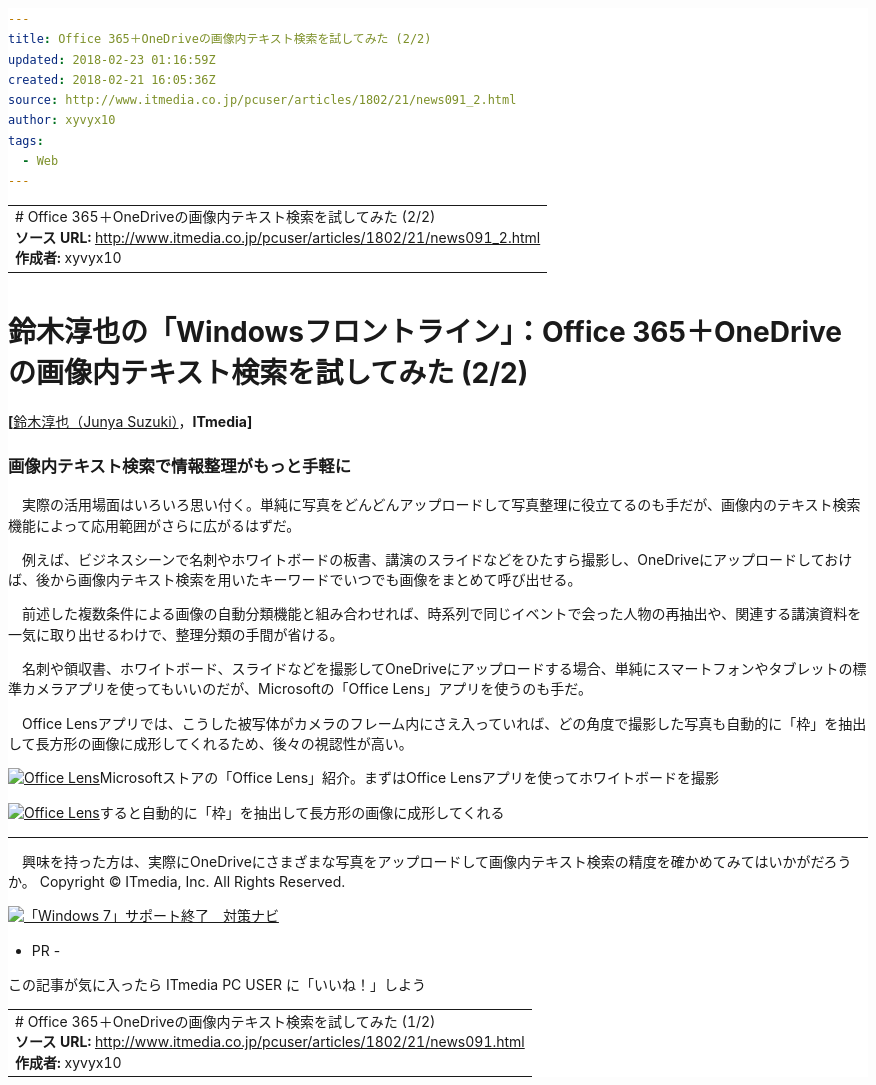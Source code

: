 ```yaml
---
title: Office 365＋OneDriveの画像内テキスト検索を試してみた (2/2)
updated: 2018-02-23 01:16:59Z
created: 2018-02-21 16:05:36Z
source: http://www.itmedia.co.jp/pcuser/articles/1802/21/news091_2.html
author: xyvyx10
tags:
  - Web
---
```


|     |
| --- |
| # Office 365＋OneDriveの画像内テキスト検索を試してみた (2/2)<br>**ソース URL:**  http://www.itmedia.co.jp/pcuser/articles/1802/21/news091_2.html<br>**作成者:** xyvyx10 |

# 鈴木淳也の「Windowsフロントライン」：Office 365＋OneDriveの画像内テキスト検索を試してみた (2/2)

**[**[鈴木淳也（Junya Suzuki）](http://www.itmedia.co.jp/author/152612/)，**ITmedia]**

### 画像内テキスト検索で情報整理がもっと手軽に

　実際の活用場面はいろいろ思い付く。単純に写真をどんどんアップロードして写真整理に役立てるのも手だが、画像内のテキスト検索機能によって応用範囲がさらに広がるはずだ。

　例えば、ビジネスシーンで名刺やホワイトボードの板書、講演のスライドなどをひたすら撮影し、OneDriveにアップロードしておけば、後から画像内テキスト検索を用いたキーワードでいつでも画像をまとめて呼び出せる。

　前述した複数条件による画像の自動分類機能と組み合わせれば、時系列で同じイベントで会った人物の再抽出や、関連する講演資料を一気に取り出せるわけで、整理分類の手間が省ける。

　名刺や領収書、ホワイトボード、スライドなどを撮影してOneDriveにアップロードする場合、単純にスマートフォンやタブレットの標準カメラアプリを使ってもいいのだが、Microsoftの「Office Lens」アプリを使うのも手だ。

　Office Lensアプリでは、こうした被写体がカメラのフレーム内にさえ入っていれば、どの角度で撮影した写真も自動的に「枠」を抽出して長方形の画像に成形してくれるため、後々の視認性が高い。

[![Office Lens](../_resources/tm1989_1802w10J03_05.jpg)](http://image.itmedia.co.jp/l/im/pcuser/articles/1802/21/l_tm1989_1802w10J03_05.jpg)Microsoftストアの「Office Lens」紹介。まずはOffice Lensアプリを使ってホワイトボードを撮影

[![Office Lens](../_resources/tm1989_1802w10J03_06.jpg)](http://image.itmedia.co.jp/l/im/pcuser/articles/1802/21/l_tm1989_1802w10J03_06.jpg)すると自動的に「枠」を抽出して長方形の画像に成形してくれる

* * *

　興味を持った方は、実際にOneDriveにさまざまな写真をアップロードして画像内テキスト検索の精度を確かめてみてはいかがだろうか。
Copyright © ITmedia, Inc. All Rights Reserved.

[![「Windows 7」サポート終了　対策ナビ](../_resources/articlebottombanner.png)](http://www.itmedia.co.jp/topics/1707/eos/)

- PR -

この記事が気に入ったら
ITmedia PC USER に「いいね！」しよう

|     |
| --- |
| # Office 365＋OneDriveの画像内テキスト検索を試してみた (1/2)<br>**ソース URL:**  http://www.itmedia.co.jp/pcuser/articles/1802/21/news091.html<br>**作成者:** xyvyx10 |
